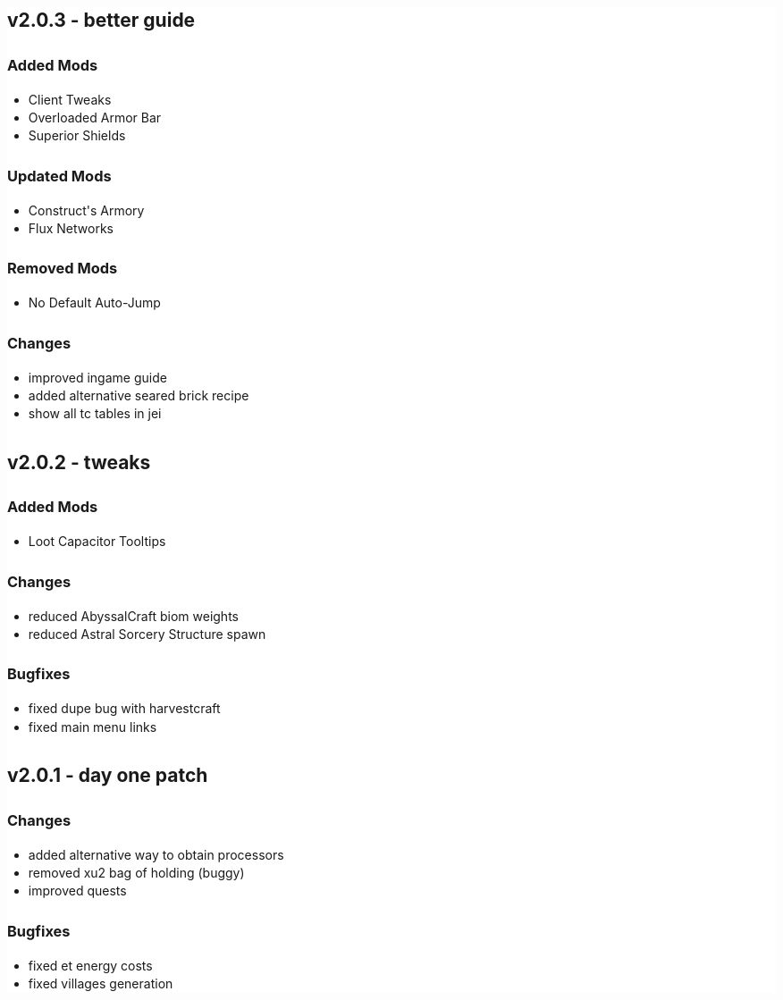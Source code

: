 ## v2.0.3 - better guide

### Added Mods

- Client Tweaks
- Overloaded Armor Bar
- Superior Shields

### Updated Mods

- Construct's Armory
- Flux Networks

### Removed Mods

- No Default Auto-Jump

### Changes

- improved ingame guide
- added alternative seared brick recipe
- show all tc tables in jei

## v2.0.2 - tweaks

### Added Mods

- Loot Capacitor Tooltips

### Changes

- reduced AbyssalCraft biom weights
- reduced Astral Sorcery Structure spawn

### Bugfixes

- fixed dupe bug with harvestcraft
- fixed main menu links

## v2.0.1 - day one patch

### Changes

- added alternative way to obtain processors
- removed xu2 bag of holding (buggy)
- improved quests

### Bugfixes

- fixed et energy costs
- fixed villages generation
